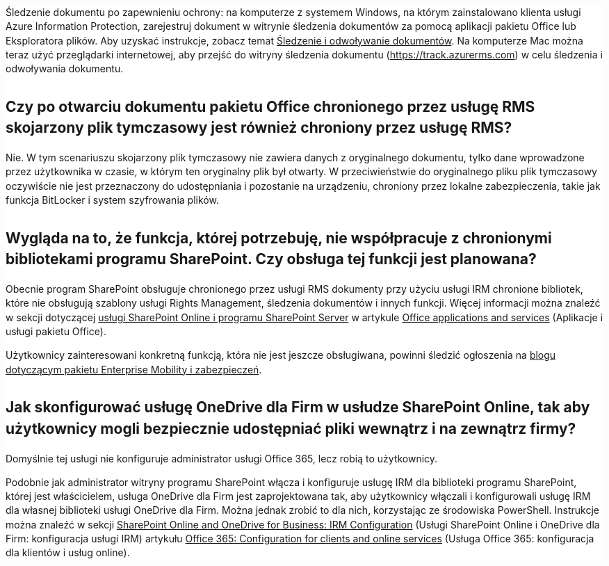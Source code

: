 Śledzenie dokumentu po zapewnieniu ochrony: na komputerze z systemem Windows, na którym zainstalowano klienta usługi Azure Information Protection, zarejestruj dokument w witrynie śledzenia dokumentów za pomocą aplikacji pakietu Office lub Eksploratora plików. Aby uzyskać instrukcje, zobacz temat [Śledzenie i odwoływanie dokumentów](../rms-client/client-track-revoke.md). Na komputerze Mac można teraz użyć przeglądarki internetowej, aby przejść do witryny śledzenia dokumentu (https://track.azurerms.com) w celu śledzenia i odwoływania dokumentu.

## <a name="when-i-open-an-rms-protected-office-document-does-the-associated-temporary-file-become-rms-protected-as-well"></a>Czy po otwarciu dokumentu pakietu Office chronionego przez usługę RMS skojarzony plik tymczasowy jest również chroniony przez usługę RMS?
Nie. W tym scenariuszu skojarzony plik tymczasowy nie zawiera danych z oryginalnego dokumentu, tylko dane wprowadzone przez użytkownika w czasie, w którym ten oryginalny plik był otwarty. W przeciwieństwie do oryginalnego pliku plik tymczasowy oczywiście nie jest przeznaczony do udostępniania i pozostanie na urządzeniu, chroniony przez lokalne zabezpieczenia, takie jak funkcja BitLocker i system szyfrowania plików.

## <a name="a-feature-i-am-looking-for-doesnt-seem-to-work-with-sharepoint-protected-librariesis-support-for-my-feature-planned"></a>Wygląda na to, że funkcja, której potrzebuję, nie współpracuje z chronionymi bibliotekami programu SharePoint. Czy obsługa tej funkcji jest planowana?
Obecnie program SharePoint obsługuje chronionego przez usługi RMS dokumenty przy użyciu usługi IRM chronione bibliotek, które nie obsługują szablony usługi Rights Management, śledzenia dokumentów i innych funkcji. Więcej informacji można znaleźć w sekcji dotyczącej [usługi SharePoint Online i programu SharePoint Server](../understand-explore/office-apps-services-support.md#sharepoint-online-and-sharepoint-server) w artykule [Office applications and services](../understand-explore/office-apps-services-support.md) (Aplikacje i usługi pakietu Office).

Użytkownicy zainteresowani konkretną funkcją, która nie jest jeszcze obsługiwana, powinni śledzić ogłoszenia na [blogu dotyczącym pakietu Enterprise Mobility i zabezpieczeń](https://cloudblogs.microsoft.com/enterprisemobility/?product=azure-rights-management-services).

## <a name="how-do-i-configure-one-drive-for-business-in-sharepoint-online-so-that-users-can-safely-share-their-files-with-people-inside-and-outside-the-company"></a>Jak skonfigurować usługę OneDrive dla Firm w usłudze SharePoint Online, tak aby użytkownicy mogli bezpiecznie udostępniać pliki wewnątrz i na zewnątrz firmy?
Domyślnie tej usługi nie konfiguruje administrator usługi Office 365, lecz robią to użytkownicy.

Podobnie jak administrator witryny programu SharePoint włącza i konfiguruje usługę IRM dla biblioteki programu SharePoint, której jest właścicielem, usługa OneDrive dla Firm jest zaprojektowana tak, aby użytkownicy włączali i konfigurowali usługę IRM dla własnej biblioteki usługi OneDrive dla Firm. Można jednak zrobić to dla nich, korzystając ze środowiska PowerShell. Instrukcje można znaleźć w sekcji [SharePoint Online and OneDrive for Business: IRM Configuration](../deploy-use/configure-office365.md#sharepoint-online-and-onedrive-for-business-irm-configuration) (Usługi SharePoint Online i OneDrive dla Firm: konfiguracja usługi IRM) artykułu [Office 365: Configuration for clients and online services](../deploy-use/configure-office365.md) (Usługa Office 365: konfiguracja dla klientów i usług online).
